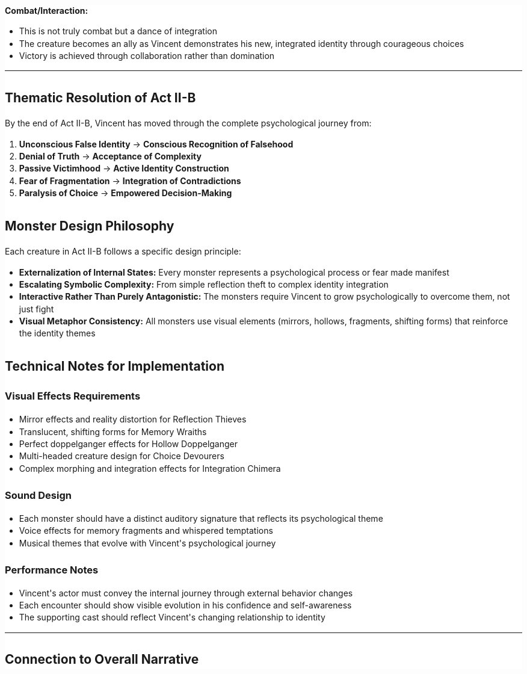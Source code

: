 **Combat/Interaction:**
- This is not truly combat but a dance of integration
- The creature becomes an ally as Vincent demonstrates his new, integrated identity through courageous choices
- Victory is achieved through collaboration rather than domination

---

## Thematic Resolution of Act II-B

By the end of Act II-B, Vincent has moved through the complete psychological journey from:
1. **Unconscious False Identity** → **Conscious Recognition of Falsehood**
2. **Denial of Truth** → **Acceptance of Complexity**
3. **Passive Victimhood** → **Active Identity Construction**
4. **Fear of Fragmentation** → **Integration of Contradictions**
5. **Paralysis of Choice** → **Empowered Decision-Making**

## Monster Design Philosophy

Each creature in Act II-B follows a specific design principle:
- **Externalization of Internal States:** Every monster represents a psychological process or fear made manifest
- **Escalating Symbolic Complexity:** From simple reflection theft to complex identity integration
- **Interactive Rather Than Purely Antagonistic:** The monsters require Vincent to grow psychologically to overcome them, not just fight
- **Visual Metaphor Consistency:** All monsters use visual elements (mirrors, hollows, fragments, shifting forms) that reinforce the identity themes

## Technical Notes for Implementation

### Visual Effects Requirements
- Mirror effects and reality distortion for Reflection Thieves
- Translucent, shifting forms for Memory Wraiths
- Perfect doppelganger effects for Hollow Doppelganger
- Multi-headed creature design for Choice Devourers
- Complex morphing and integration effects for Integration Chimera

### Sound Design
- Each monster should have a distinct auditory signature that reflects its psychological theme
- Voice effects for memory fragments and whispered temptations
- Musical themes that evolve with Vincent's psychological journey

### Performance Notes
- Vincent's actor must convey the internal journey through external behavior changes
- Each encounter should show visible evolution in his confidence and self-awareness
- The supporting cast should reflect Vincent's changing relationship to identity

---

## Connection to Overall Narrative
